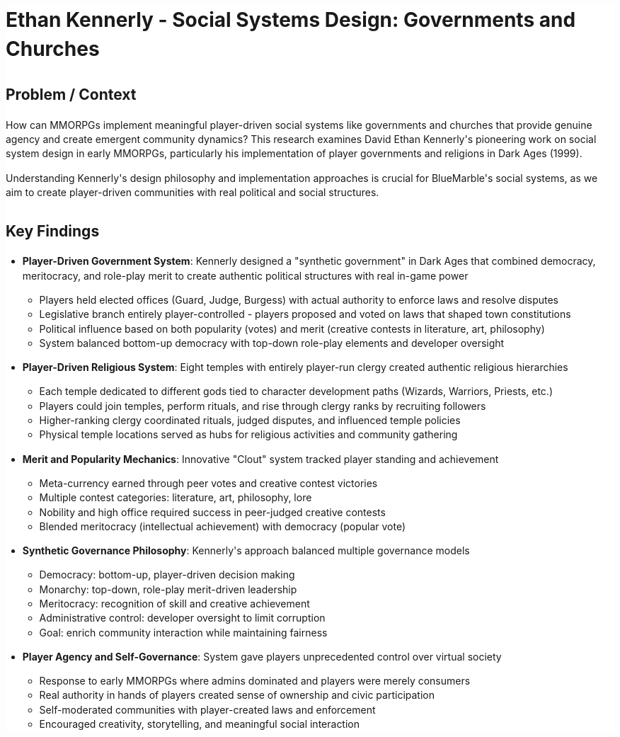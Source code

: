 # Ethan Kennerly - Social Systems Design: Governments and Churches

## Problem / Context

How can MMORPGs implement meaningful player-driven social systems like governments and churches that provide genuine agency and create emergent community dynamics? This research examines David Ethan Kennerly's pioneering work on social system design in early MMORPGs, particularly his implementation of player governments and religions in Dark Ages (1999).

Understanding Kennerly's design philosophy and implementation approaches is crucial for BlueMarble's social systems, as we aim to create player-driven communities with real political and social structures.

## Key Findings

- **Player-Driven Government System**: Kennerly designed a "synthetic government" in Dark Ages that combined democracy, meritocracy, and role-play merit to create authentic political structures with real in-game power
  - Players held elected offices (Guard, Judge, Burgess) with actual authority to enforce laws and resolve disputes
  - Legislative branch entirely player-controlled - players proposed and voted on laws that shaped town constitutions
  - Political influence based on both popularity (votes) and merit (creative contests in literature, art, philosophy)
  - System balanced bottom-up democracy with top-down role-play elements and developer oversight

- **Player-Driven Religious System**: Eight temples with entirely player-run clergy created authentic religious hierarchies
  - Each temple dedicated to different gods tied to character development paths (Wizards, Warriors, Priests, etc.)
  - Players could join temples, perform rituals, and rise through clergy ranks by recruiting followers
  - Higher-ranking clergy coordinated rituals, judged disputes, and influenced temple policies
  - Physical temple locations served as hubs for religious activities and community gathering

- **Merit and Popularity Mechanics**: Innovative "Clout" system tracked player standing and achievement
  - Meta-currency earned through peer votes and creative contest victories
  - Multiple contest categories: literature, art, philosophy, lore
  - Nobility and high office required success in peer-judged creative contests
  - Blended meritocracy (intellectual achievement) with democracy (popular vote)

- **Synthetic Governance Philosophy**: Kennerly's approach balanced multiple governance models
  - Democracy: bottom-up, player-driven decision making
  - Monarchy: top-down, role-play merit-driven leadership
  - Meritocracy: recognition of skill and creative achievement
  - Administrative control: developer oversight to limit corruption
  - Goal: enrich community interaction while maintaining fairness

- **Player Agency and Self-Governance**: System gave players unprecedented control over virtual society
  - Response to early MMORPGs where admins dominated and players were merely consumers
  - Real authority in hands of players created sense of ownership and civic participation
  - Self-moderated communities with player-created laws and enforcement
  - Encouraged creativity, storytelling, and meaningful social interaction
